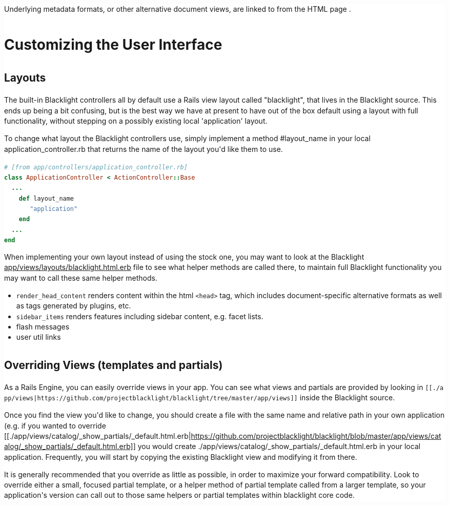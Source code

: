 Underlying metadata formats, or other alternative document views, are linked to from the HTML page <head>. 

# Customizing the User Interface
## Layouts 

The built-in Blacklight controllers all by default use a Rails view layout called "blacklight", that lives in the Blacklight source. This ends up being a bit confusing, but is the best way we have at present to have out of the box default using a layout with full functionality, without stepping on a possibly existing local 'application' layout. 

To change what layout the Blacklight controllers use, simply implement a method #layout_name in your local application_controller.rb that returns the name of the layout you'd like them to use. 

```ruby
# [from app/controllers/application_controller.rb]
class ApplicationController < ActionController::Base
  ...
    def layout_name
       "application"
    end
  ...
end
```

When implementing your own layout instead of using the stock one, you may want to look at the Blacklight [app/views/layouts/blacklight.html.erb](https://github.com/projectblacklight/blacklight/blob/master/app/views/layouts/blacklight.html.erb) file to see what helper methods are called there, to maintain full Blacklight functionality you may want to call these same helper methods. 

* `render_head_content` renders content within the
  html `<head>` tag, which includes document-specific alternative
formats as well as tags generated by plugins, etc.
* `sidebar_items` renders features including sidebar content, e.g. facet
  lists.
* flash messages
* user util links

## Overriding Views (templates and partials)
As a Rails Engine, you can easily override views in your app. You can see what views and partials are provided by looking in `[[./app/views|https://github.com/projectblacklight/blacklight/tree/master/app/views]]` inside the Blacklight source.

Once you find the view you'd like to change, you should create a file with the same name and relative path in your own application (e.g. if you wanted to override [[./app/views/catalog/_show_partials/_default.html.erb|https://github.com/projectblacklight/blacklight/blob/master/app/views/catalog/_show_partials/_default.html.erb]] you would create ./app/views/catalog/_show_partials/_default.html.erb in your local application. Frequently, you will start by copying the existing Blacklight view and modifying it from there.

It is generally recommended that you override as little as possible, in order to maximize your forward compatibility. Look to override either a small, focused partial template, or a helper method of partial template called from a larger template, so your application's version can call out to those same helpers or partial templates within blacklight core code. 
